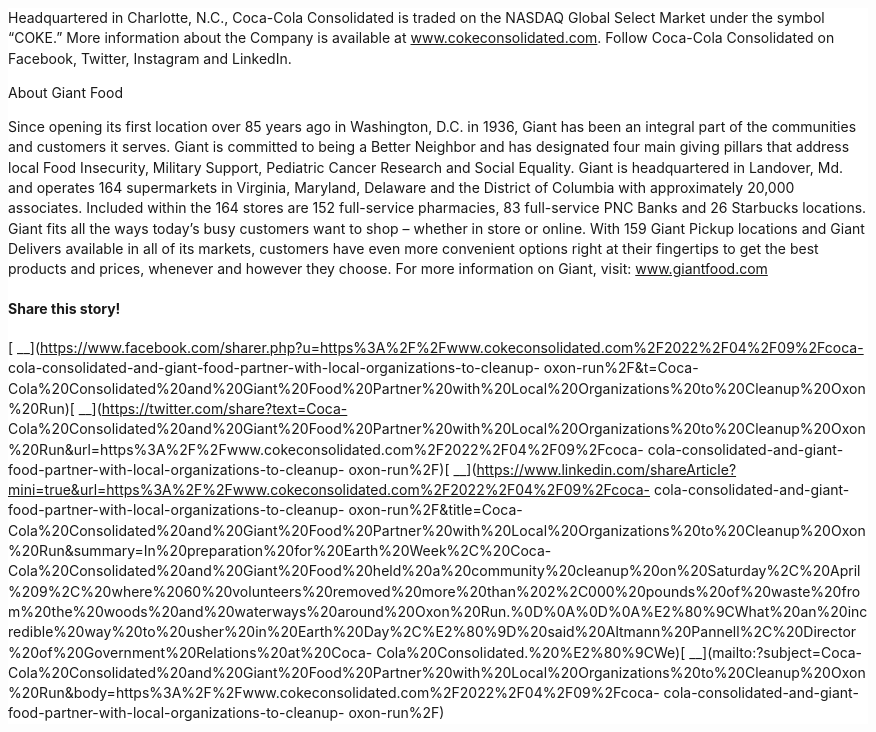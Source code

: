 Headquartered in Charlotte, N.C., Coca-Cola Consolidated is traded on the
NASDAQ Global Select Market under the symbol “COKE.” More information about
the Company is available at www.cokeconsolidated.com. Follow Coca-Cola
Consolidated on Facebook, Twitter, Instagram and LinkedIn.

About Giant Food

Since opening its first location over 85 years ago in Washington, D.C. in
1936, Giant has been an integral part of the communities and customers it
serves. Giant is committed to being a Better Neighbor and has designated four
main giving pillars that address local Food Insecurity, Military Support,
Pediatric Cancer Research and Social Equality. Giant is headquartered in
Landover, Md. and operates 164 supermarkets in Virginia, Maryland, Delaware
and the District of Columbia with approximately 20,000 associates. Included
within the 164 stores are 152 full-service pharmacies, 83 full-service PNC
Banks and 26 Starbucks locations. Giant fits all the ways today’s busy
customers want to shop – whether in store or online. With 159 Giant Pickup
locations and Giant Delivers available in all of its markets, customers have
even more convenient options right at their fingertips to get the best
products and prices, whenever and however they choose. For more information on
Giant, visit: www.giantfood.com

#### Share this story!

[
__](https://www.facebook.com/sharer.php?u=https%3A%2F%2Fwww.cokeconsolidated.com%2F2022%2F04%2F09%2Fcoca-
cola-consolidated-and-giant-food-partner-with-local-organizations-to-cleanup-
oxon-run%2F&t=Coca-
Cola%20Consolidated%20and%20Giant%20Food%20Partner%20with%20Local%20Organizations%20to%20Cleanup%20Oxon%20Run)[
__](https://twitter.com/share?text=Coca-
Cola%20Consolidated%20and%20Giant%20Food%20Partner%20with%20Local%20Organizations%20to%20Cleanup%20Oxon%20Run&url=https%3A%2F%2Fwww.cokeconsolidated.com%2F2022%2F04%2F09%2Fcoca-
cola-consolidated-and-giant-food-partner-with-local-organizations-to-cleanup-
oxon-run%2F)[
__](https://www.linkedin.com/shareArticle?mini=true&url=https%3A%2F%2Fwww.cokeconsolidated.com%2F2022%2F04%2F09%2Fcoca-
cola-consolidated-and-giant-food-partner-with-local-organizations-to-cleanup-
oxon-run%2F&title=Coca-
Cola%20Consolidated%20and%20Giant%20Food%20Partner%20with%20Local%20Organizations%20to%20Cleanup%20Oxon%20Run&summary=In%20preparation%20for%20Earth%20Week%2C%20Coca-
Cola%20Consolidated%20and%20Giant%20Food%20held%20a%20community%20cleanup%20on%20Saturday%2C%20April%209%2C%20where%2060%20volunteers%20removed%20more%20than%202%2C000%20pounds%20of%20waste%20from%20the%20woods%20and%20waterways%20around%20Oxon%20Run.%0D%0A%0D%0A%E2%80%9CWhat%20an%20incredible%20way%20to%20usher%20in%20Earth%20Day%2C%E2%80%9D%20said%20Altmann%20Pannell%2C%20Director%20of%20Government%20Relations%20at%20Coca-
Cola%20Consolidated.%20%E2%80%9CWe)[ __](mailto:?subject=Coca-
Cola%20Consolidated%20and%20Giant%20Food%20Partner%20with%20Local%20Organizations%20to%20Cleanup%20Oxon%20Run&body=https%3A%2F%2Fwww.cokeconsolidated.com%2F2022%2F04%2F09%2Fcoca-
cola-consolidated-and-giant-food-partner-with-local-organizations-to-cleanup-
oxon-run%2F)
